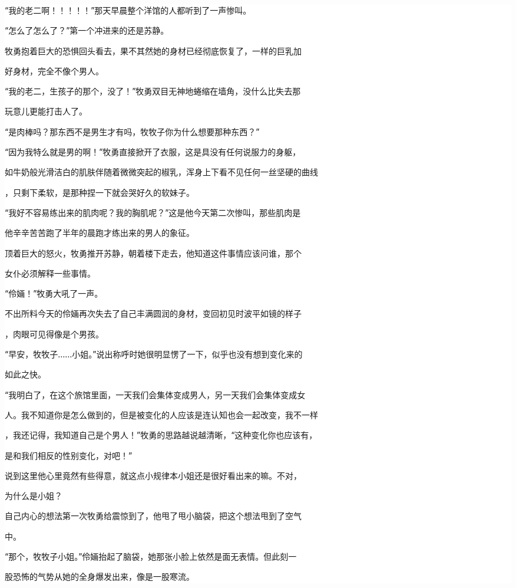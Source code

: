 “我的老二啊！！！！！”那天早晨整个洋馆的人都听到了一声惨叫。

“怎么了怎么了？”第一个冲进来的还是苏静。

牧勇抱着巨大的恐惧回头看去，果不其然她的身材已经彻底恢复了，一样的巨乳加

好身材，完全不像个男人。

“我的老二，生孩子的那个，没了！”牧勇双目无神地蜷缩在墙角，没什么比失去那

玩意儿更能打击人了。

“是肉棒吗？那东西不是男生才有吗，牧牧子你为什么想要那种东西？”



“因为我特么就是男的啊！”牧勇直接掀开了衣服，这是具没有任何说服力的身躯，

如牛奶般光滑洁白的肌肤伴随着微微突起的椒乳，浑身上下看不见任何一丝坚硬的曲线

，只剩下柔软，是那种捏一下就会哭好久的软妹子。



“我好不容易练出来的肌肉呢？我的胸肌呢？”这是他今天第二次惨叫，那些肌肉是

他辛辛苦苦跑了半年的晨跑才练出来的男人的象征。



顶着巨大的怒火，牧勇推开苏静，朝着楼下走去，他知道这件事情应该问谁，那个

女仆必须解释一些事情。

“伶婳！”牧勇大吼了一声。



不出所料今天的伶婳再次失去了自己丰满圆润的身材，变回初见时波平如镜的样子

，肉眼可见得像是个男孩。



“早安，牧牧子……小姐。”说出称呼时她很明显愣了一下，似乎也没有想到变化来的

如此之快。

“我明白了，在这个旅馆里面，一天我们会集体变成男人，另一天我们会集体变成女

人。我不知道你是怎么做到的，但是被变化的人应该是连认知也会一起改变，我不一样

，我还记得，我知道自己是个男人！”牧勇的思路越说越清晰，“这种变化你也应该有，

是和我们相反的性别变化，对吧！”

说到这里他心里竟然有些得意，就这点小规律本小姐还是很好看出来的嘛。不对，

为什么是小姐？



自己内心的想法第一次牧勇给震惊到了，他甩了甩小脑袋，把这个想法甩到了空气

中。

“那个，牧牧子小姐。”伶婳抬起了脑袋，她那张小脸上依然是面无表情。但此刻一

股恐怖的气势从她的全身爆发出来，像是一股寒流。
